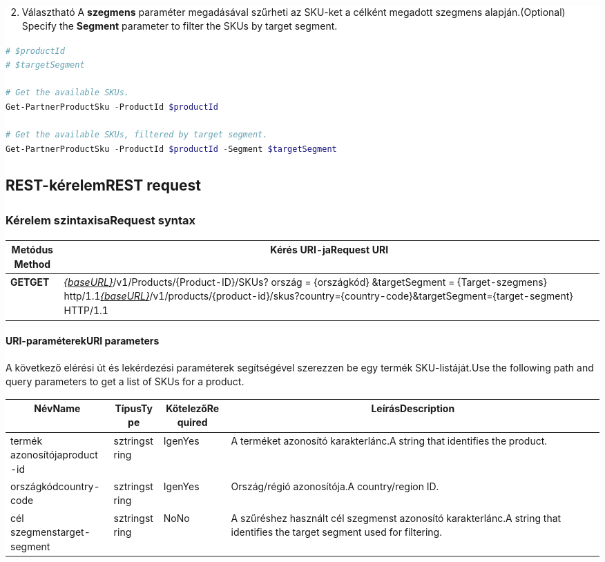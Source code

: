 2. <span data-ttu-id="2a429-127">Választható A **szegmens** paraméter megadásával szűrheti az SKU-ket a célként megadott szegmens alapján.</span><span class="sxs-lookup"><span data-stu-id="2a429-127">(Optional) Specify the **Segment** parameter to filter the SKUs by target segment.</span></span>

```powershell
# $productId
# $targetSegment

# Get the available SKUs.
Get-PartnerProductSku -ProductId $productId

# Get the available SKUs, filtered by target segment.
Get-PartnerProductSku -ProductId $productId -Segment $targetSegment
```

## <a name="rest-request"></a><span data-ttu-id="2a429-128">REST-kérelem</span><span class="sxs-lookup"><span data-stu-id="2a429-128">REST request</span></span>

### <a name="request-syntax"></a><span data-ttu-id="2a429-129">Kérelem szintaxisa</span><span class="sxs-lookup"><span data-stu-id="2a429-129">Request syntax</span></span>

| <span data-ttu-id="2a429-130">Metódus</span><span class="sxs-lookup"><span data-stu-id="2a429-130">Method</span></span>  | <span data-ttu-id="2a429-131">Kérés URI-ja</span><span class="sxs-lookup"><span data-stu-id="2a429-131">Request URI</span></span>                                                                                                                              |
|---------|------------------------------------------------------------------------------------------------------------------------------------------|
| <span data-ttu-id="2a429-132">**GET**</span><span class="sxs-lookup"><span data-stu-id="2a429-132">**GET**</span></span> | <span data-ttu-id="2a429-133">[*{baseURL}*](partner-center-rest-urls.md)/v1/Products/{Product-ID}/SKUs? ország = {országkód} &targetSegment = {Target-szegmens} http/1.1</span><span class="sxs-lookup"><span data-stu-id="2a429-133">[*{baseURL}*](partner-center-rest-urls.md)/v1/products/{product-id}/skus?country={country-code}&targetSegment={target-segment} HTTP/1.1</span></span>  |

#### <a name="uri-parameters"></a><span data-ttu-id="2a429-134">URI-paraméterek</span><span class="sxs-lookup"><span data-stu-id="2a429-134">URI parameters</span></span>

<span data-ttu-id="2a429-135">A következő elérési út és lekérdezési paraméterek segítségével szerezzen be egy termék SKU-listáját.</span><span class="sxs-lookup"><span data-stu-id="2a429-135">Use the following path and query parameters to get a list of SKUs for a product.</span></span>

| <span data-ttu-id="2a429-136">Név</span><span class="sxs-lookup"><span data-stu-id="2a429-136">Name</span></span>                   | <span data-ttu-id="2a429-137">Típus</span><span class="sxs-lookup"><span data-stu-id="2a429-137">Type</span></span>     | <span data-ttu-id="2a429-138">Kötelező</span><span class="sxs-lookup"><span data-stu-id="2a429-138">Required</span></span> | <span data-ttu-id="2a429-139">Leírás</span><span class="sxs-lookup"><span data-stu-id="2a429-139">Description</span></span>                                                     |
|------------------------|----------|----------|-----------------------------------------------------------------|
| <span data-ttu-id="2a429-140">termék azonosítója</span><span class="sxs-lookup"><span data-stu-id="2a429-140">product-id</span></span>             | <span data-ttu-id="2a429-141">sztring</span><span class="sxs-lookup"><span data-stu-id="2a429-141">string</span></span>   | <span data-ttu-id="2a429-142">Igen</span><span class="sxs-lookup"><span data-stu-id="2a429-142">Yes</span></span>      | <span data-ttu-id="2a429-143">A terméket azonosító karakterlánc.</span><span class="sxs-lookup"><span data-stu-id="2a429-143">A string that identifies the product.</span></span>                           |
| <span data-ttu-id="2a429-144">országkód</span><span class="sxs-lookup"><span data-stu-id="2a429-144">country-code</span></span>           | <span data-ttu-id="2a429-145">sztring</span><span class="sxs-lookup"><span data-stu-id="2a429-145">string</span></span>   | <span data-ttu-id="2a429-146">Igen</span><span class="sxs-lookup"><span data-stu-id="2a429-146">Yes</span></span>      | <span data-ttu-id="2a429-147">Ország/régió azonosítója.</span><span class="sxs-lookup"><span data-stu-id="2a429-147">A country/region ID.</span></span>                                            |
| <span data-ttu-id="2a429-148">cél szegmens</span><span class="sxs-lookup"><span data-stu-id="2a429-148">target-segment</span></span>         | <span data-ttu-id="2a429-149">sztring</span><span class="sxs-lookup"><span data-stu-id="2a429-149">string</span></span>   | <span data-ttu-id="2a429-150">No</span><span class="sxs-lookup"><span data-stu-id="2a429-150">No</span></span>       | <span data-ttu-id="2a429-151">A szűréshez használt cél szegmenst azonosító karakterlánc.</span><span class="sxs-lookup"><span data-stu-id="2a429-151">A string that identifies the target segment used for filtering.</span></span> |